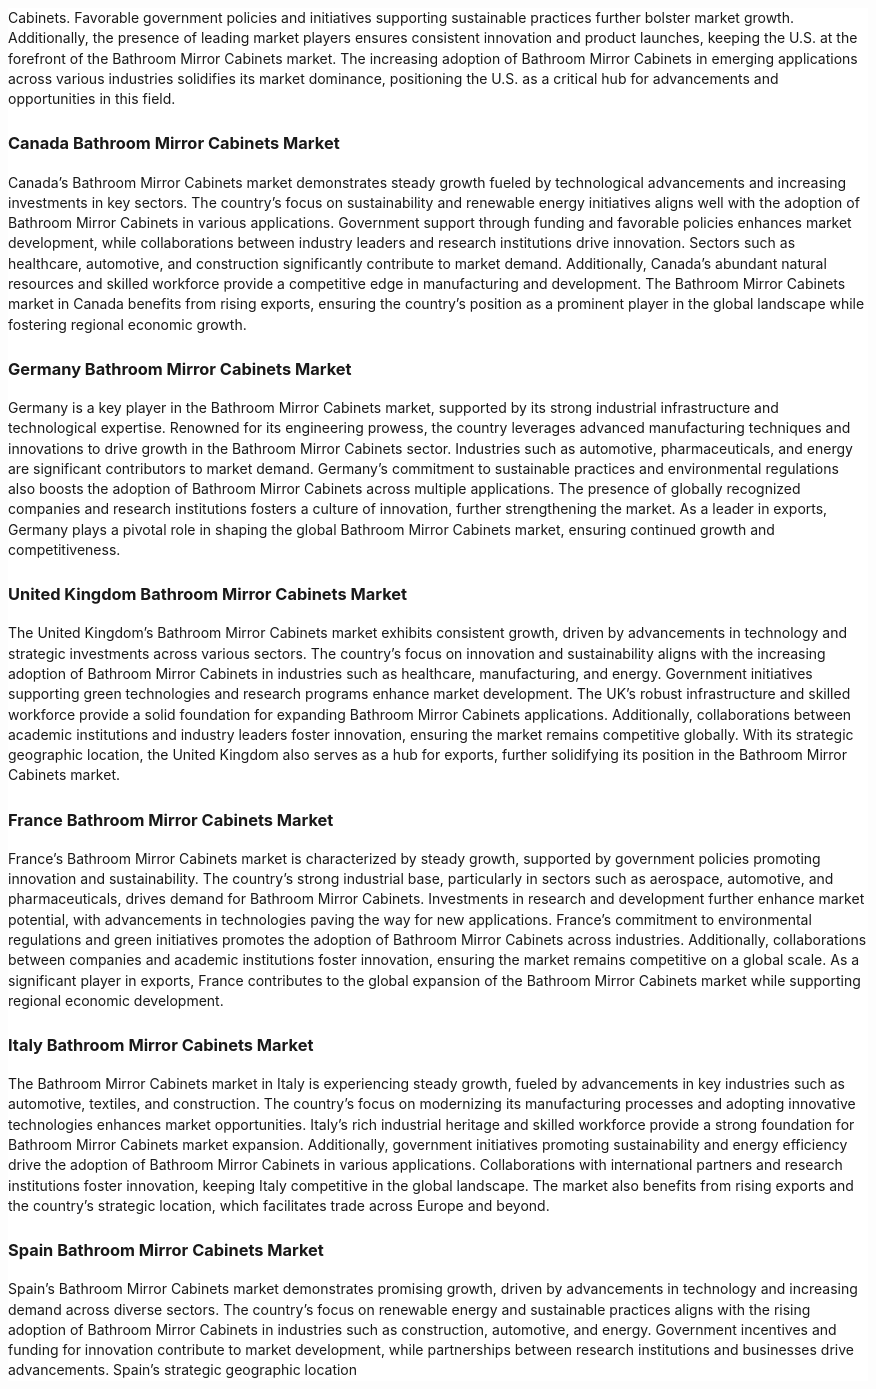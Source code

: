 Cabinets. Favorable government policies and initiatives supporting sustainable practices further bolster market growth. Additionally, the presence of leading market players ensures consistent innovation and product launches, keeping the U.S. at the forefront of the Bathroom Mirror Cabinets market. The increasing adoption of Bathroom Mirror Cabinets in emerging applications across various industries solidifies its market dominance, positioning the U.S. as a critical hub for advancements and opportunities in this field.</p><h3>Canada Bathroom Mirror Cabinets Market</h3><p>Canada&rsquo;s Bathroom Mirror Cabinets market demonstrates steady growth fueled by technological advancements and increasing investments in key sectors. The country&rsquo;s focus on sustainability and renewable energy initiatives aligns well with the adoption of Bathroom Mirror Cabinets in various applications. Government support through funding and favorable policies enhances market development, while collaborations between industry leaders and research institutions drive innovation. Sectors such as healthcare, automotive, and construction significantly contribute to market demand. Additionally, Canada&rsquo;s abundant natural resources and skilled workforce provide a competitive edge in manufacturing and development. The Bathroom Mirror Cabinets market in Canada benefits from rising exports, ensuring the country&rsquo;s position as a prominent player in the global landscape while fostering regional economic growth.</p><h3>Germany Bathroom Mirror Cabinets Market</h3><p>Germany is a key player in the Bathroom Mirror Cabinets market, supported by its strong industrial infrastructure and technological expertise. Renowned for its engineering prowess, the country leverages advanced manufacturing techniques and innovations to drive growth in the Bathroom Mirror Cabinets sector. Industries such as automotive, pharmaceuticals, and energy are significant contributors to market demand. Germany&rsquo;s commitment to sustainable practices and environmental regulations also boosts the adoption of Bathroom Mirror Cabinets across multiple applications. The presence of globally recognized companies and research institutions fosters a culture of innovation, further strengthening the market. As a leader in exports, Germany plays a pivotal role in shaping the global Bathroom Mirror Cabinets market, ensuring continued growth and competitiveness.</p><h3>United Kingdom Bathroom Mirror Cabinets Market</h3><p>The United Kingdom&rsquo;s Bathroom Mirror Cabinets market exhibits consistent growth, driven by advancements in technology and strategic investments across various sectors. The country&rsquo;s focus on innovation and sustainability aligns with the increasing adoption of Bathroom Mirror Cabinets in industries such as healthcare, manufacturing, and energy. Government initiatives supporting green technologies and research programs enhance market development. The UK&rsquo;s robust infrastructure and skilled workforce provide a solid foundation for expanding Bathroom Mirror Cabinets applications. Additionally, collaborations between academic institutions and industry leaders foster innovation, ensuring the market remains competitive globally. With its strategic geographic location, the United Kingdom also serves as a hub for exports, further solidifying its position in the Bathroom Mirror Cabinets market.</p><h3>France Bathroom Mirror Cabinets Market</h3><p>France&rsquo;s Bathroom Mirror Cabinets market is characterized by steady growth, supported by government policies promoting innovation and sustainability. The country&rsquo;s strong industrial base, particularly in sectors such as aerospace, automotive, and pharmaceuticals, drives demand for Bathroom Mirror Cabinets. Investments in research and development further enhance market potential, with advancements in technologies paving the way for new applications. France&rsquo;s commitment to environmental regulations and green initiatives promotes the adoption of Bathroom Mirror Cabinets across industries. Additionally, collaborations between companies and academic institutions foster innovation, ensuring the market remains competitive on a global scale. As a significant player in exports, France contributes to the global expansion of the Bathroom Mirror Cabinets market while supporting regional economic development.</p><h3>Italy Bathroom Mirror Cabinets Market</h3><p>The Bathroom Mirror Cabinets market in Italy is experiencing steady growth, fueled by advancements in key industries such as automotive, textiles, and construction. The country&rsquo;s focus on modernizing its manufacturing processes and adopting innovative technologies enhances market opportunities. Italy&rsquo;s rich industrial heritage and skilled workforce provide a strong foundation for Bathroom Mirror Cabinets market expansion. Additionally, government initiatives promoting sustainability and energy efficiency drive the adoption of Bathroom Mirror Cabinets in various applications. Collaborations with international partners and research institutions foster innovation, keeping Italy competitive in the global landscape. The market also benefits from rising exports and the country&rsquo;s strategic location, which facilitates trade across Europe and beyond.</p><h3>Spain Bathroom Mirror Cabinets Market</h3><p>Spain&rsquo;s Bathroom Mirror Cabinets market demonstrates promising growth, driven by advancements in technology and increasing demand across diverse sectors. The country&rsquo;s focus on renewable energy and sustainable practices aligns with the rising adoption of Bathroom Mirror Cabinets in industries such as construction, automotive, and energy. Government incentives and funding for innovation contribute to market development, while partnerships between research institutions and businesses drive advancements. Spain&rsquo;s strategic geographic location